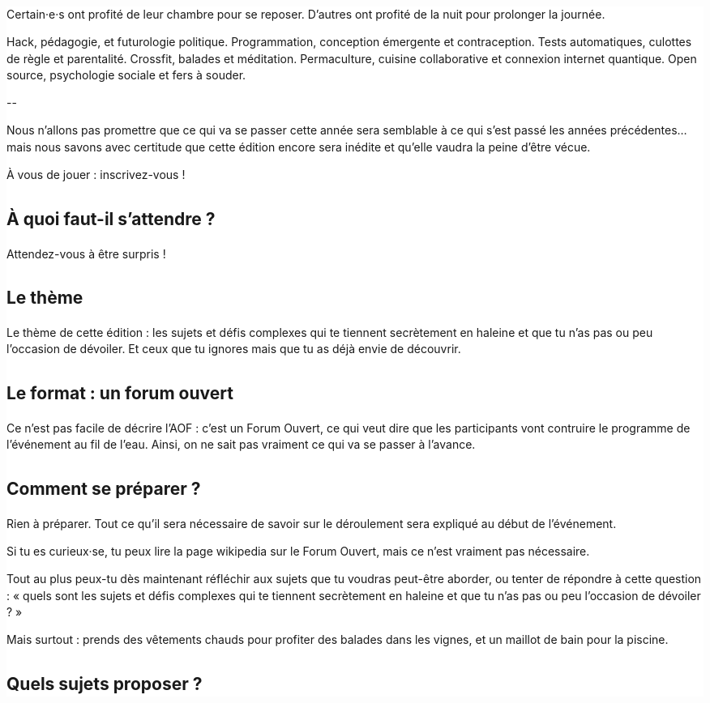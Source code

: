 Certain·e·s ont profité de leur chambre pour se reposer.
D’autres ont profité de la nuit pour prolonger la journée.

Hack, pédagogie, et futurologie politique.
Programmation, conception émergente et contraception.
Tests automatiques, culottes de règle et parentalité.
Crossfit, balades et méditation.
Permaculture, cuisine collaborative et connexion internet quantique.
Open source, psychologie sociale et fers à souder.

--

Nous n’allons pas promettre que ce qui va se passer cette année sera semblable à ce qui s’est passé les années précédentes… mais nous savons avec certitude que cette édition encore sera inédite et qu’elle vaudra la peine d’être vécue.

À vous de jouer : inscrivez-vous !


## À quoi faut-il s’attendre ?

Attendez-vous à être surpris !


## Le thème

Le thème de cette édition : les sujets et défis complexes qui te tiennent secrètement en haleine et que tu n’as pas ou peu l’occasion de dévoiler. Et ceux que tu ignores mais que tu as déjà envie de découvrir.


## Le format : un forum ouvert

Ce n’est pas facile de décrire l’AOF : c’est un Forum Ouvert, ce qui veut dire que les participants vont contruire le programme de l’événement au fil de l’eau. Ainsi, on ne sait pas vraiment ce qui va se passer à l’avance.


## Comment se préparer ?

Rien à préparer. Tout ce qu’il sera nécessaire de savoir sur le déroulement sera expliqué au début de l’événement.

Si tu es curieux·se, tu peux lire la page wikipedia sur le Forum Ouvert, mais ce n’est vraiment pas nécessaire.

Tout au plus peux-tu dès maintenant réfléchir aux sujets que tu voudras peut-être aborder, ou tenter de répondre à cette question : «  quels sont les sujets et défis complexes qui te tiennent secrètement en haleine et que tu n’as pas ou peu l’occasion de dévoiler ? »

Mais surtout : prends des vêtements chauds pour profiter des balades dans les vignes, et un maillot de bain pour la piscine.


## Quels sujets proposer ?

